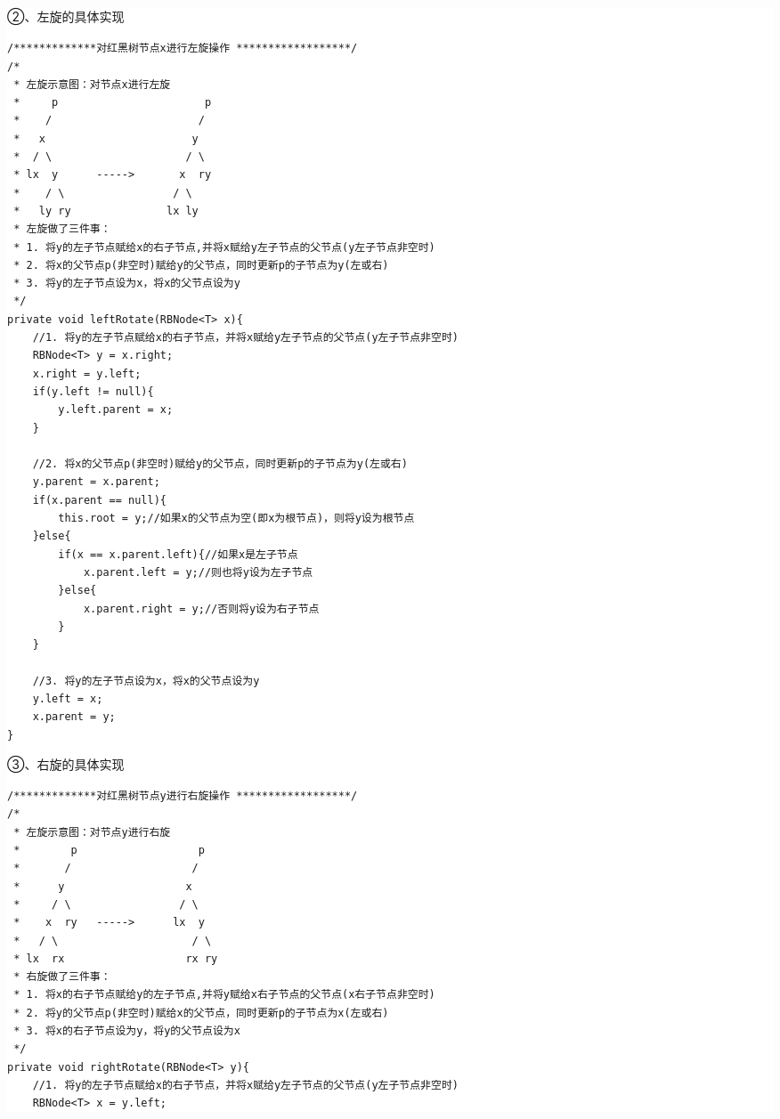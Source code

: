 ②、左旋的具体实现

```
/*************对红黑树节点x进行左旋操作 ******************/
/* 
 * 左旋示意图：对节点x进行左旋 
 *     p                       p 
 *    /                       / 
 *   x                       y 
 *  / \                     / \ 
 * lx  y      ----->       x  ry 
 *    / \                 / \ 
 *   ly ry               lx ly 
 * 左旋做了三件事： 
 * 1. 将y的左子节点赋给x的右子节点,并将x赋给y左子节点的父节点(y左子节点非空时) 
 * 2. 将x的父节点p(非空时)赋给y的父节点，同时更新p的子节点为y(左或右) 
 * 3. 将y的左子节点设为x，将x的父节点设为y 
 */
private void leftRotate(RBNode<T> x){
    //1. 将y的左子节点赋给x的右子节点，并将x赋给y左子节点的父节点(y左子节点非空时)
    RBNode<T> y = x.right;
    x.right = y.left;
    if(y.left != null){
        y.left.parent = x;
    }
     
    //2. 将x的父节点p(非空时)赋给y的父节点，同时更新p的子节点为y(左或右)
    y.parent = x.parent;
    if(x.parent == null){
        this.root = y;//如果x的父节点为空(即x为根节点)，则将y设为根节点
    }else{
        if(x == x.parent.left){//如果x是左子节点
            x.parent.left = y;//则也将y设为左子节点 
        }else{
            x.parent.right = y;//否则将y设为右子节点 
        }
    }
     
    //3. 将y的左子节点设为x，将x的父节点设为y
    y.left = x;
    x.parent = y;
}
```

③、右旋的具体实现

```
/*************对红黑树节点y进行右旋操作 ******************/ 
/*
 * 左旋示意图：对节点y进行右旋
 *        p                   p
 *       /                   /
 *      y                   x
 *     / \                 / \
 *    x  ry   ----->      lx  y
 *   / \                     / \
 * lx  rx                   rx ry
 * 右旋做了三件事：
 * 1. 将x的右子节点赋给y的左子节点,并将y赋给x右子节点的父节点(x右子节点非空时)
 * 2. 将y的父节点p(非空时)赋给x的父节点，同时更新p的子节点为x(左或右)
 * 3. 将x的右子节点设为y，将y的父节点设为x
 */
private void rightRotate(RBNode<T> y){
    //1. 将y的左子节点赋给x的右子节点，并将x赋给y左子节点的父节点(y左子节点非空时)
    RBNode<T> x = y.left;
```